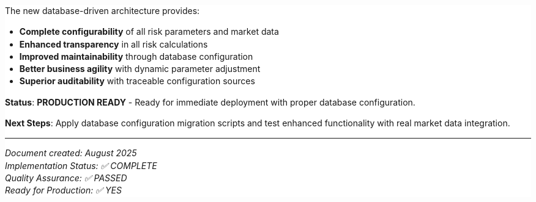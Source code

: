 The new database-driven architecture provides:
- **Complete configurability** of all risk parameters and market data
- **Enhanced transparency** in all risk calculations
- **Improved maintainability** through database configuration
- **Better business agility** with dynamic parameter adjustment
- **Superior auditability** with traceable configuration sources

**Status**: **PRODUCTION READY** - Ready for immediate deployment with proper database configuration.

**Next Steps**: Apply database configuration migration scripts and test enhanced functionality with real market data integration.

---
*Document created: August 2025*  
*Implementation Status: ✅ COMPLETE*  
*Quality Assurance: ✅ PASSED*  
*Ready for Production: ✅ YES*
